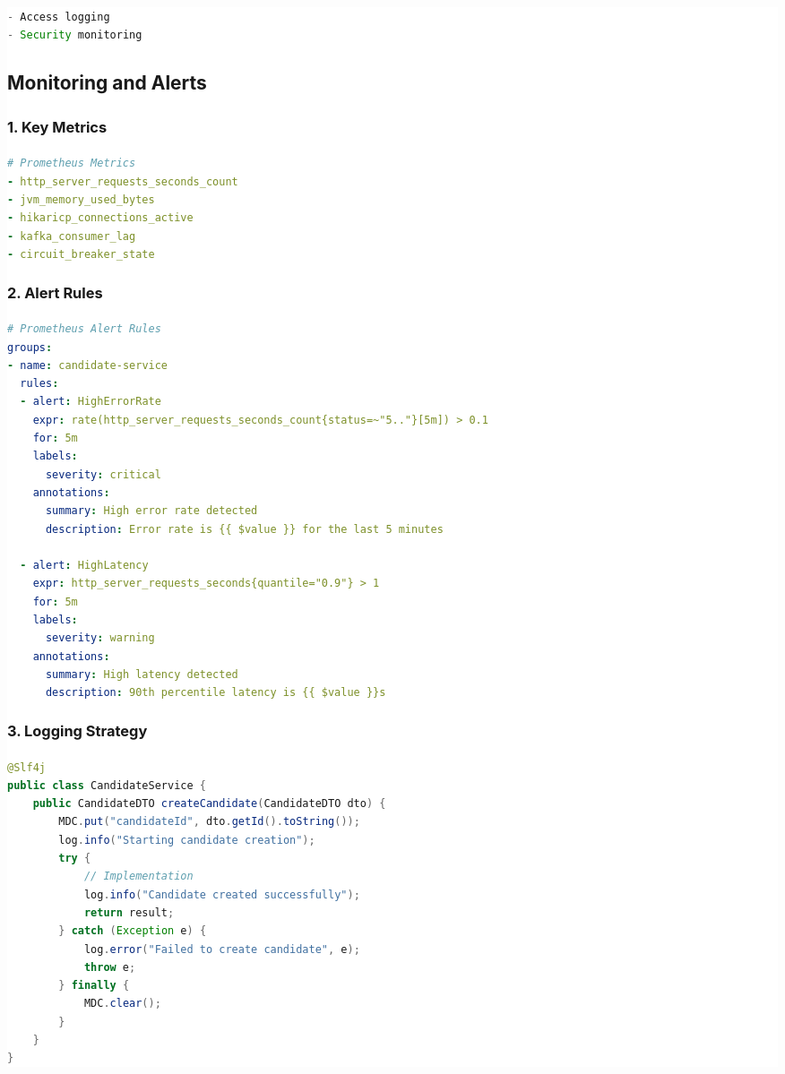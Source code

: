```java
- Access logging
- Security monitoring
```

## Monitoring and Alerts

### 1. Key Metrics
```yaml
# Prometheus Metrics
- http_server_requests_seconds_count
- jvm_memory_used_bytes
- hikaricp_connections_active
- kafka_consumer_lag
- circuit_breaker_state
```

### 2. Alert Rules
```yaml
# Prometheus Alert Rules
groups:
- name: candidate-service
  rules:
  - alert: HighErrorRate
    expr: rate(http_server_requests_seconds_count{status=~"5.."}[5m]) > 0.1
    for: 5m
    labels:
      severity: critical
    annotations:
      summary: High error rate detected
      description: Error rate is {{ $value }} for the last 5 minutes

  - alert: HighLatency
    expr: http_server_requests_seconds{quantile="0.9"} > 1
    for: 5m
    labels:
      severity: warning
    annotations:
      summary: High latency detected
      description: 90th percentile latency is {{ $value }}s
```

### 3. Logging Strategy
```java
@Slf4j
public class CandidateService {
    public CandidateDTO createCandidate(CandidateDTO dto) {
        MDC.put("candidateId", dto.getId().toString());
        log.info("Starting candidate creation");
        try {
            // Implementation
            log.info("Candidate created successfully");
            return result;
        } catch (Exception e) {
            log.error("Failed to create candidate", e);
            throw e;
        } finally {
            MDC.clear();
        }
    }
}
```
